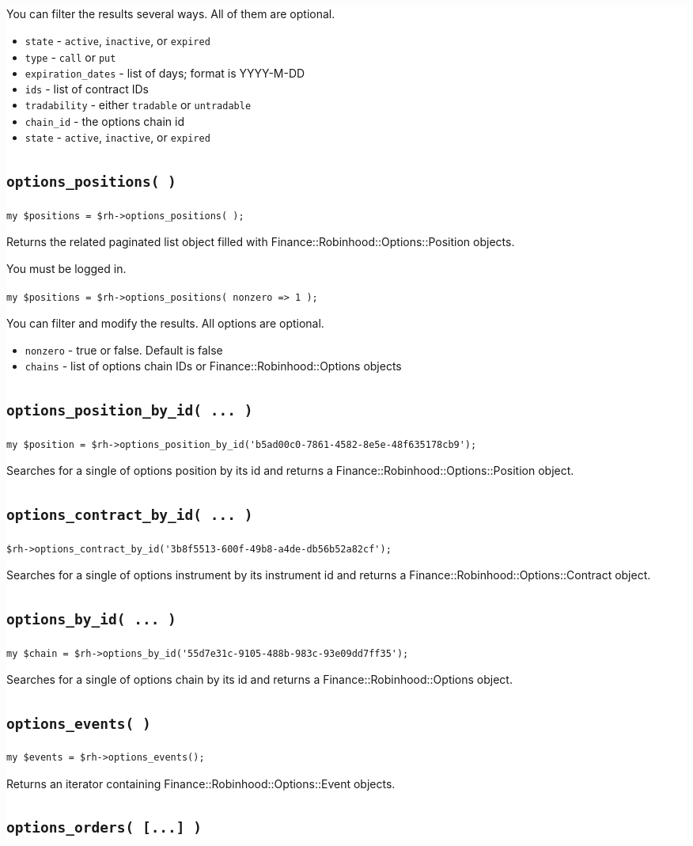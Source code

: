 You can filter the results several ways. All of them are optional.

- `state` - `active`, `inactive`, or `expired`
- `type` - `call` or `put`
- `expiration_dates` - list of days; format is YYYY-M-DD
- `ids` - list of contract IDs
- `tradability` - either `tradable` or `untradable`
- `chain_id` - the options chain id
- `state` - `active`, `inactive`, or `expired`

## `options_positions( )`

    my $positions = $rh->options_positions( );

Returns the related paginated list object filled with
Finance::Robinhood::Options::Position objects.

You must be logged in.

    my $positions = $rh->options_positions( nonzero => 1 );

You can filter and modify the results. All options are optional.

- `nonzero` - true or false. Default is false
- `chains` - list of options chain IDs or Finance::Robinhood::Options objects

## `options_position_by_id( ... )`

    my $position = $rh->options_position_by_id('b5ad00c0-7861-4582-8e5e-48f635178cb9');

Searches for a single of options position by its id and returns a
Finance::Robinhood::Options::Position object.

## `options_contract_by_id( ... )`

    $rh->options_contract_by_id('3b8f5513-600f-49b8-a4de-db56b52a82cf');

Searches for a single of options instrument by its instrument id and returns a
Finance::Robinhood::Options::Contract object.

## `options_by_id( ... )`

    my $chain = $rh->options_by_id('55d7e31c-9105-488b-983c-93e09dd7ff35');

Searches for a single of options chain by its id and returns a
Finance::Robinhood::Options object.

## `options_events( )`

    my $events = $rh->options_events();

Returns an iterator containing Finance::Robinhood::Options::Event objects.

## `options_orders( [...] )`
